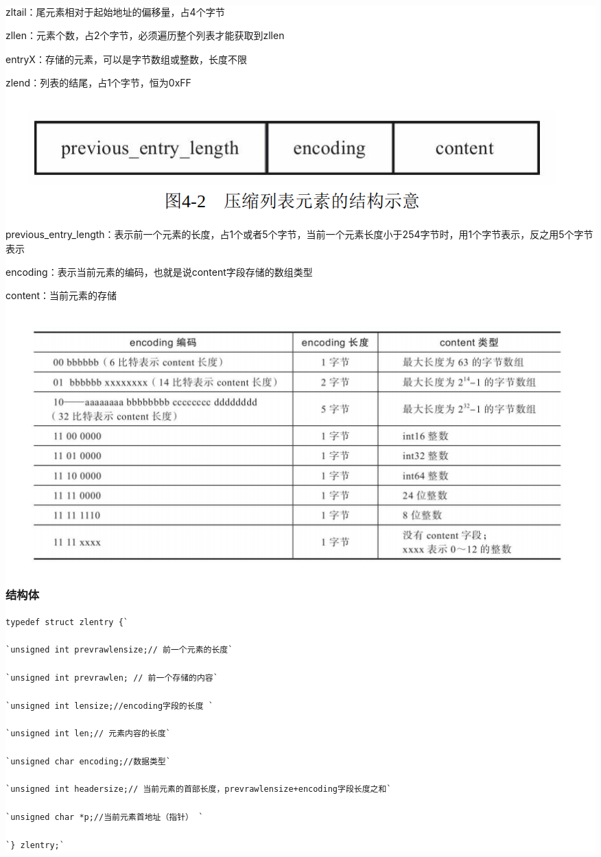 zltail：尾元素相对于起始地址的偏移量，占4个字节

zllen：元素个数，占2个字节，必须遍历整个列表才能获取到zllen

entryX：存储的元素，可以是字节数组或整数，长度不限

zlend：列表的结尾，占1个字节，恒为0xFF

![image-20200629210602074](.\\redis-image\image-20200629210602074.png)

previous_entry_length：表示前一个元素的长度，占1个或者5个字节，当前一个元素长度小于254字节时，用1个字节表示，反之用5个字节表示

encoding：表示当前元素的编码，也就是说content字段存储的数组类型

content：当前元素的存储

![image-20200629210929067](.\\redis-image\image-20200629210929067.png)



### 结构体

```
typedef struct zlentry {` 

`unsigned int prevrawlensize;// 前一个元素的长度` 

`unsigned int prevrawlen; // 前一个存储的内容` 

`unsigned int lensize;//encoding字段的长度 ` 

`unsigned int len;// 元素内容的长度`

`unsigned char encoding;//数据类型` 

`unsigned int headersize;// 当前元素的首部长度，prevrawlensize+encoding字段长度之和`

`unsigned char *p;//当前元素首地址（指针） ` 

`} zlentry;` 
```